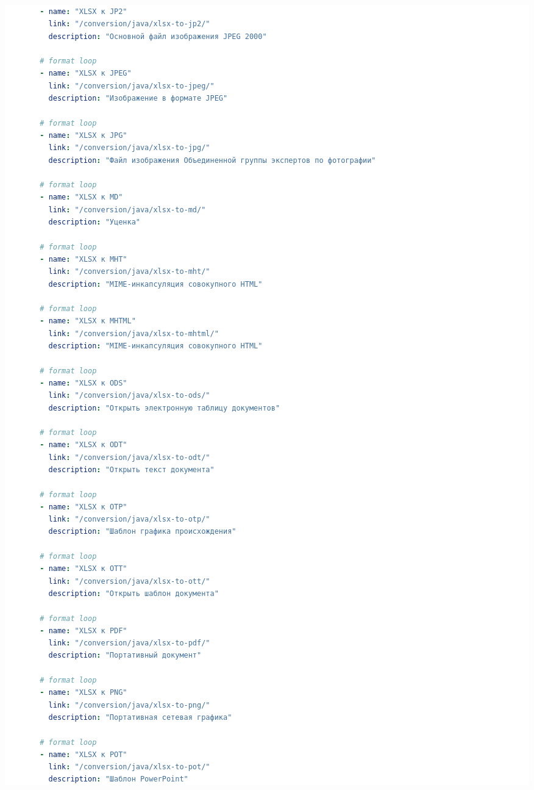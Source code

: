 ```yaml
        - name: "XLSX к JP2"
          link: "/conversion/java/xlsx-to-jp2/"
          description: "Основной файл изображения JPEG 2000"

        # format loop
        - name: "XLSX к JPEG"
          link: "/conversion/java/xlsx-to-jpeg/"
          description: "Изображение в формате JPEG"

        # format loop
        - name: "XLSX к JPG"
          link: "/conversion/java/xlsx-to-jpg/"
          description: "Файл изображения Объединенной группы экспертов по фотографии"

        # format loop
        - name: "XLSX к MD"
          link: "/conversion/java/xlsx-to-md/"
          description: "Уценка"

        # format loop
        - name: "XLSX к MHT"
          link: "/conversion/java/xlsx-to-mht/"
          description: "MIME-инкапсуляция совокупного HTML"

        # format loop
        - name: "XLSX к MHTML"
          link: "/conversion/java/xlsx-to-mhtml/"
          description: "MIME-инкапсуляция совокупного HTML"

        # format loop
        - name: "XLSX к ODS"
          link: "/conversion/java/xlsx-to-ods/"
          description: "Открыть электронную таблицу документов"

        # format loop
        - name: "XLSX к ODT"
          link: "/conversion/java/xlsx-to-odt/"
          description: "Открыть текст документа"

        # format loop
        - name: "XLSX к OTP"
          link: "/conversion/java/xlsx-to-otp/"
          description: "Шаблон графика происхождения"

        # format loop
        - name: "XLSX к OTT"
          link: "/conversion/java/xlsx-to-ott/"
          description: "Открыть шаблон документа"

        # format loop
        - name: "XLSX к PDF"
          link: "/conversion/java/xlsx-to-pdf/"
          description: "Портативный документ"

        # format loop
        - name: "XLSX к PNG"
          link: "/conversion/java/xlsx-to-png/"
          description: "Портативная сетевая графика"

        # format loop
        - name: "XLSX к POT"
          link: "/conversion/java/xlsx-to-pot/"
          description: "Шаблон PowerPoint"
```